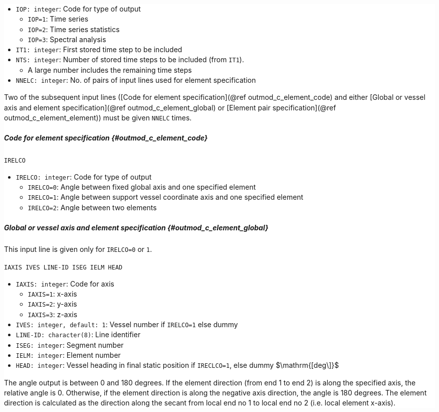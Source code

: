 - `IOP: integer`: Code for type of output
    - `IOP=1`: Time series
    - `IOP=2`: Time series statistics
    - `IOP=3`: Spectral analysis
- `IT1: integer`: First stored time step to be included
- `NTS: integer`: Number of stored time steps to be included (from `IT1`). 
    - A large number includes the remaining time steps
- `NNELC: integer`: No. of pairs of input lines used for element specification

Two of the subsequent input lines ([Code for element specification](@ref outmod_c_element_code) and
either [Global or vessel axis and element specification](@ref outmod_c_element_global) or
[Element pair specification](@ref outmod_c_element_element))
must be given `NNELC` times.




##### Code for element specification {#outmod_c_element_code}

~~~
IRELCO 
~~~

- `IRELCO: integer`: Code for type of output
    - `IRELCO=0`: Angle between fixed global axis and one specified element
    - `IRELCO=1`: Angle between support vessel coordinate axis and one specified element
    - `IRELCO=2`: Angle between two elements




##### Global or vessel axis and element specification {#outmod_c_element_global}

This input line is given only for `IRELCO=0` or `1`.
~~~
IAXIS IVES LINE-ID ISEG IELM HEAD 
~~~

- `IAXIS: integer`: Code for axis
    - `IAXIS=1`: x-axis
    - `IAXIS=2`: y-axis
    - `IAXIS=3`: z-axis
- `IVES: integer, default: 1`: Vessel number if `IRELCO=1` else dummy
- `LINE-ID: character(8)`: Line identifier
- `ISEG: integer`: Segment number
- `IELM: integer`: Element number
- `HEAD: integer`: Vessel heading in final static position if `IRECLCO=1`, else dummy $\mathrm{[deg\]}$

The angle output is between 0 and 180 degrees. If the element
direction (from end 1 to end 2) is along the specified axis, the
relative angle is 0. Otherwise, if the element direction is along the
negative axis direction, the angle is 180 degrees. The element direction
is calculated as the direction along the secant from local end no 1 to
local end no 2 (i.e. local element x-axis).
